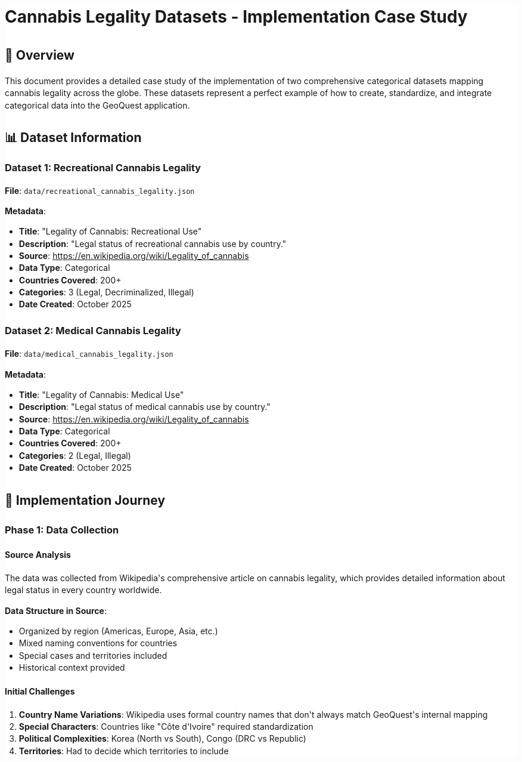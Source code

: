 # Cannabis Legality Datasets - Implementation Case Study

## 🎯 Overview

This document provides a detailed case study of the implementation of two comprehensive categorical datasets mapping cannabis legality across the globe. These datasets represent a perfect example of how to create, standardize, and integrate categorical data into the GeoQuest application.

## 📊 Dataset Information

### Dataset 1: Recreational Cannabis Legality
**File**: `data/recreational_cannabis_legality.json`

**Metadata**:
- **Title**: "Legality of Cannabis: Recreational Use"
- **Description**: "Legal status of recreational cannabis use by country."
- **Source**: https://en.wikipedia.org/wiki/Legality_of_cannabis
- **Data Type**: Categorical
- **Countries Covered**: 200+
- **Categories**: 3 (Legal, Decriminalized, Illegal)
- **Date Created**: October 2025

### Dataset 2: Medical Cannabis Legality
**File**: `data/medical_cannabis_legality.json`

**Metadata**:
- **Title**: "Legality of Cannabis: Medical Use"
- **Description**: "Legal status of medical cannabis use by country."
- **Source**: https://en.wikipedia.org/wiki/Legality_of_cannabis
- **Data Type**: Categorical
- **Countries Covered**: 200+
- **Categories**: 2 (Legal, Illegal)
- **Date Created**: October 2025

## 🚀 Implementation Journey

### Phase 1: Data Collection

#### Source Analysis
The data was collected from Wikipedia's comprehensive article on cannabis legality, which provides detailed information about legal status in every country worldwide.

**Data Structure in Source**:
- Organized by region (Americas, Europe, Asia, etc.)
- Mixed naming conventions for countries
- Special cases and territories included
- Historical context provided

#### Initial Challenges
1. **Country Name Variations**: Wikipedia uses formal country names that don't always match GeoQuest's internal mapping
2. **Special Characters**: Countries like "Côte d'Ivoire" required standardization
3. **Political Complexities**: Korea (North vs South), Congo (DRC vs Republic)
4. **Territories**: Had to decide which territories to include
